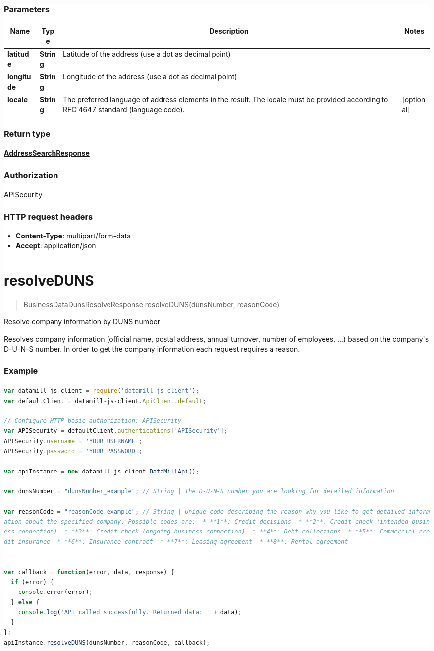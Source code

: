 ### Parameters

Name | Type | Description  | Notes
------------- | ------------- | ------------- | -------------
 **latitude** | **String**| Latitude of the address (use a dot as decimal point) | 
 **longitude** | **String**| Longitude of the address (use a dot as decimal point) | 
 **locale** | **String**| The preferred language of address elements in the result. The locale must be provided according to RFC 4647 standard (language code). | [optional] 

### Return type

[**AddressSearchResponse**](AddressSearchResponse.md)

### Authorization

[APISecurity](../README.md#APISecurity)

### HTTP request headers

 - **Content-Type**: multipart/form-data
 - **Accept**: application/json

<a name="resolveDUNS"></a>
# **resolveDUNS**
> BusinessDataDunsResolveResponse resolveDUNS(dunsNumber, reasonCode)

Resolve company information by DUNS number

Resolves company information (official name, postal address, annual turnover, number of employees, ...) based on  the company&#39;s D-U-N-S number. In order to get the company information each request requires a reason. 

### Example
```javascript
var datamill-js-client = require('datamill-js-client');
var defaultClient = datamill-js-client.ApiClient.default;

// Configure HTTP basic authorization: APISecurity
var APISecurity = defaultClient.authentications['APISecurity'];
APISecurity.username = 'YOUR USERNAME';
APISecurity.password = 'YOUR PASSWORD';

var apiInstance = new datamill-js-client.DataMillApi();

var dunsNumber = "dunsNumber_example"; // String | The D-U-N-S number you are looking for detailed information

var reasonCode = "reasonCode_example"; // String | Unique code describing the reason why you like to get detailed information about the specified company. Possible codes are:  * **1**: Credit decisions  * **2**: Credit check (intended business connection)  * **3**: Credit check (ongoing business connection)  * **4**: Debt collections  * **5**: Commercial credit insurance  * **6**: Insurance contract  * **7**: Leasing agreement  * **8**: Rental agreement 


var callback = function(error, data, response) {
  if (error) {
    console.error(error);
  } else {
    console.log('API called successfully. Returned data: ' + data);
  }
};
apiInstance.resolveDUNS(dunsNumber, reasonCode, callback);
```
